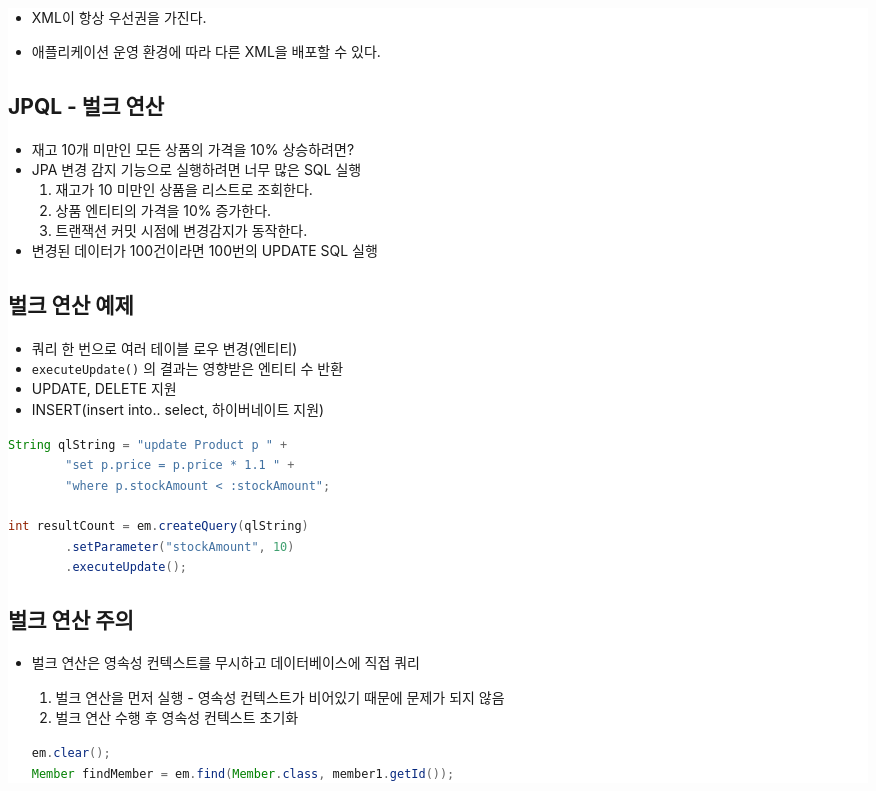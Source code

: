 * XML이 항상 우선권을 가진다.

* 애플리케이션 운영 환경에 따라 다른 XML을 배포할 수 있다.

## JPQL - 벌크 연산

* 재고 10개 미만인 모든 상품의 가격을 10% 상승하려면?
* JPA 변경 감지 기능으로 실행하려면 너무 많은 SQL 실행
  1. 재고가 10 미만인 상품을 리스트로 조회한다.
  2. 상품 엔티티의 가격을 10% 증가한다.
  3. 트랜잭션 커밋 시점에 변경감지가 동작한다.
* 변경된 데이터가 100건이라면 100번의 UPDATE SQL 실행

## 벌크 연산 예제
* 쿼리 한 번으로 여러 테이블 로우 변경(엔티티)
* `executeUpdate()` 의 결과는 영향받은 엔티티 수 반환
* UPDATE, DELETE 지원
* INSERT(insert into.. select, 하이버네이트 지원)
```java
String qlString = "update Product p " +
        "set p.price = p.price * 1.1 " +
        "where p.stockAmount < :stockAmount";

int resultCount = em.createQuery(qlString)
        .setParameter("stockAmount", 10)
        .executeUpdate();
```


## 벌크 연산 주의

* 벌크 연산은 영속성 컨텍스트를 무시하고 데이터베이스에 직접 쿼리

  1. 벌크 연산을  먼저 실행 - 영속성 컨텍스트가 비어있기 때문에 문제가 되지 않음
  2. 벌크 연산 수행 후 영속성 컨텍스트 초기화
  ```java
  em.clear();
  Member findMember = em.find(Member.class, member1.getId());
  ```
